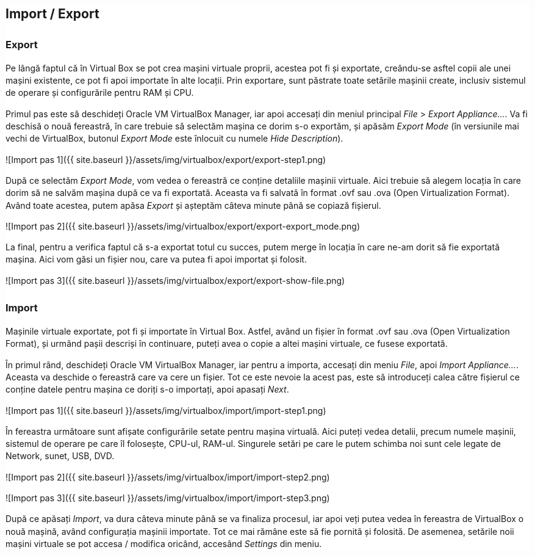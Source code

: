 ## Import / Export

### Export

Pe lângă faptul că în Virtual Box se pot crea mașini virtuale proprii, acestea pot fi și exportate, creându-se asftel copii ale unei mașini existente, ce pot fi apoi importate în alte locații. Prin exportare, sunt păstrate toate setările mașinii create, inclusiv sistemul de operare și configurările pentru RAM și CPU.

Primul pas este să deschideți Oracle VM VirtualBox Manager, iar apoi accesați din meniul principal _File_ > _Export Appliance..._. Va fi deschisă o nouă fereastră, în care trebuie să selectăm mașina ce dorim s-o exportăm, și apăsăm _Export Mode_ (în versiunile mai vechi de VirtualBox, butonul _Export Mode_ este înlocuit cu numele _Hide Description_).

![Import pas 1]({{ site.baseurl }}/assets/img/virtualbox/export/export-step1.png)

După ce selectăm _Export Mode_, vom vedea o fereastră ce conține detaliile mașinii virtuale. Aici trebuie să alegem locația în care dorim să ne salvăm mașina după ce va fi exportată. Aceasta va fi salvată în format .ovf sau .ova (Open Virtualization Format). Având toate acestea, putem apăsa _Export_ și așteptăm câteva minute până se copiază fișierul.

![Import pas 2]({{ site.baseurl }}/assets/img/virtualbox/export/export-export_mode.png)

La final, pentru a verifica faptul că s-a exportat totul cu succes, putem merge în locația în care ne-am dorit să fie exportată mașina. Aici vom găsi un fișier nou, care va putea fi apoi importat și folosit.

![Import pas 3]({{ site.baseurl }}/assets/img/virtualbox/export/export-show-file.png)

### Import

Mașinile virtuale exportate, pot fi și importate în Virtual Box. Astfel, având un fișier în format .ovf sau .ova (Open Virtualization Format), și urmând pașii descriși în continuare, puteți avea o copie a altei mașini virtuale, ce fusese exportată.

În primul rând, deschideți Oracle VM VirtualBox Manager, iar pentru a importa, accesați din meniu _File_, apoi _Import Appliance..._. Aceasta va deschide o fereastră care va cere un fișier. Tot ce este nevoie la acest pas, este să introduceți calea către fișierul ce conține datele pentru mașina ce doriți s-o importați, apoi apasați _Next_.

![Import pas 1]({{ site.baseurl }}/assets/img/virtualbox/import/import-step1.png)

În fereastra următoare sunt afișate configurările setate pentru mașina virtuală. Aici puteți vedea detalii, precum numele mașinii, sistemul de operare pe care îl folosește, CPU-ul, RAM-ul. Singurele setări pe care le putem schimba noi sunt cele legate de Network, sunet, USB, DVD.

![Import pas 2]({{ site.baseurl }}/assets/img/virtualbox/import/import-step2.png)

![Import pas 3]({{ site.baseurl }}/assets/img/virtualbox/import/import-step3.png)

După ce apăsați _Import_, va dura câteva minute până se va finaliza procesul, iar apoi veți putea vedea în fereastra de VirtualBox o nouă mașină, având configurația mașinii importate. Tot ce mai rămâne este să fie pornită și folosită. De asemenea, setările noii mașini virtuale se pot accesa / modifica oricând, accesând _Settings_ din meniu.

<style>
.content-section img{
    display: block;
    margin: 20px auto;
    border: 0;
}
</style>
